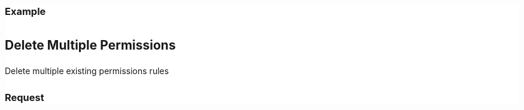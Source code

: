 ### Example

<SnippetToggler :choices="['REST', 'GraphQL', 'SDK']" group="api">
<template #rest>

`DELETE /permissions/34`

</template>
<template #graphql>

`POST /graphql/system`

```graphql
mutation {
	delete_permissions_item(id: 34) {
		id
	}
}
```

</template>
<template #sdk>

```js
import { createDirectus, rest, deletePermission } from '@directus/sdk';

const client = createDirectus('https://directus.example.com').with(rest());

const result = await client.request(deletePermissions('56'));
```

</template>
</SnippetToggler>

## Delete Multiple Permissions

Delete multiple existing permissions rules

### Request

<SnippetToggler :choices="['REST', 'GraphQL', 'SDK']" group="api">
<template #rest>

`DELETE /permissions`

Provide an array of permissions IDs as the body of your request.

</template>
<template #graphql>

`POST /graphql/system`

```graphql
type Mutation {
	delete_permissions_items(ids: [ID!]!): delete_many
}
```
